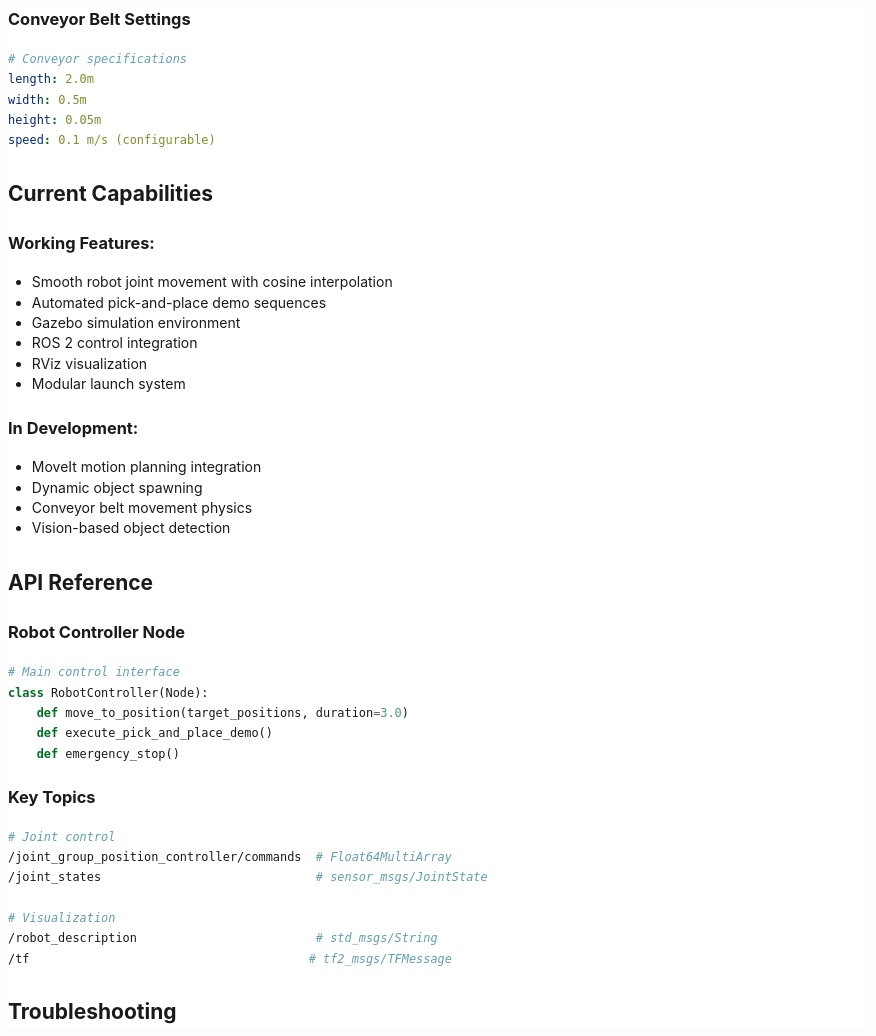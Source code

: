### Conveyor Belt Settings
```yaml
# Conveyor specifications
length: 2.0m
width: 0.5m
height: 0.05m
speed: 0.1 m/s (configurable)
```

## Current Capabilities

### Working Features:
- Smooth robot joint movement with cosine interpolation
- Automated pick-and-place demo sequences
- Gazebo simulation environment
- ROS 2 control integration
- RViz visualization
- Modular launch system

### In Development:
- MoveIt motion planning integration
- Dynamic object spawning
- Conveyor belt movement physics
- Vision-based object detection

## API Reference

### Robot Controller Node

```python
# Main control interface
class RobotController(Node):
    def move_to_position(target_positions, duration=3.0)
    def execute_pick_and_place_demo()
    def emergency_stop()
```

### Key Topics

```bash
# Joint control
/joint_group_position_controller/commands  # Float64MultiArray
/joint_states                              # sensor_msgs/JointState

# Visualization
/robot_description                         # std_msgs/String
/tf                                       # tf2_msgs/TFMessage
```

## Troubleshooting

